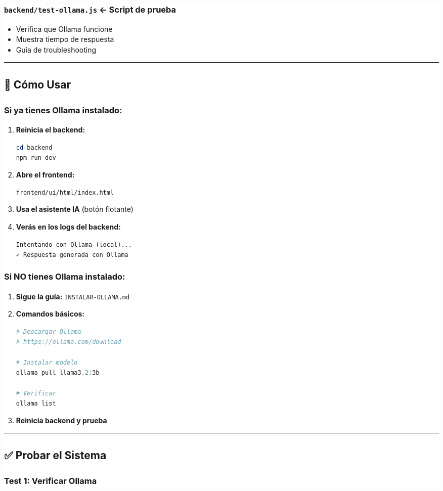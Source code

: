 ### `backend/test-ollama.js` ← Script de prueba

- Verifica que Ollama funcione
- Muestra tiempo de respuesta
- Guía de troubleshooting

---

## 🚀 **Cómo Usar**

### Si ya tienes Ollama instalado:

1. **Reinicia el backend:**
   ```powershell
   cd backend
   npm run dev
   ```

2. **Abre el frontend:**
   ```
   frontend/ui/html/index.html
   ```

3. **Usa el asistente IA** (botón flotante)

4. **Verás en los logs del backend:**
   ```
   Intentando con Ollama (local)...
   ✓ Respuesta generada con Ollama
   ```

### Si NO tienes Ollama instalado:

1. **Sigue la guía:** `INSTALAR-OLLAMA.md`

2. **Comandos básicos:**
   ```powershell
   # Descargar Ollama
   # https://ollama.com/download
   
   # Instalar modelo
   ollama pull llama3.2:3b
   
   # Verificar
   ollama list
   ```

3. **Reinicia backend y prueba**

---

## ✅ **Probar el Sistema**

### Test 1: Verificar Ollama

